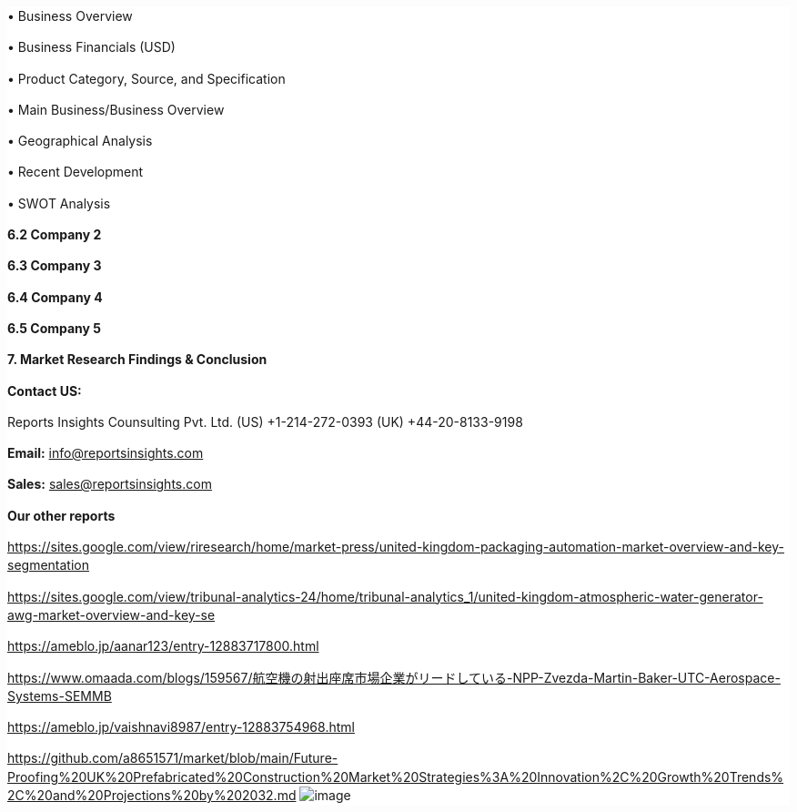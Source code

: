 • Business Overview

• Business Financials (USD)

• Product Category, Source, and Specification

• Main Business/Business Overview

• Geographical Analysis

• Recent Development

• SWOT Analysis

<strong>6.2 Company 2</strong>

<strong>6.3 Company 3</strong>

<strong>6.4 Company 4</strong>

<strong>6.5 Company 5</strong>

<strong>7. Market Research Findings &amp; Conclusion</strong>

<strong>Contact US:</strong>

Reports Insights Counsulting Pvt. Ltd.
(US) +1-214-272-0393
(UK) +44-20-8133-9198
<p class=""""><b>Email:</b> <a href=mailto:info@reportsinsights.com>info@reportsinsights.com</a></p>
<p class=""""><b>Sales:</b> <a href=mailto:sales@reportsinsights.com>sales@reportsinsights.com</a></p>

<strong>Our other reports</strong>

<a href=https://sites.google.com/view/riresearch/home/market-press/united-kingdom-packaging-automation-market-overview-and-key-segmentation>https://sites.google.com/view/riresearch/home/market-press/united-kingdom-packaging-automation-market-overview-and-key-segmentation</a>

<a href=https://sites.google.com/view/tribunal-analytics-24/home/tribunal-analytics_1/united-kingdom-atmospheric-water-generator-awg-market-overview-and-key-se>https://sites.google.com/view/tribunal-analytics-24/home/tribunal-analytics_1/united-kingdom-atmospheric-water-generator-awg-market-overview-and-key-se</a>

<a href=https://ameblo.jp/aanar123/entry-12883717800.html>https://ameblo.jp/aanar123/entry-12883717800.html</a>

<a href=https://www.omaada.com/blogs/159567/航空機の射出座席市場企業がリードしている-NPP-Zvezda-Martin-Baker-UTC-Aerospace-Systems-SEMMB>https://www.omaada.com/blogs/159567/航空機の射出座席市場企業がリードしている-NPP-Zvezda-Martin-Baker-UTC-Aerospace-Systems-SEMMB</a>

<a href=https://ameblo.jp/vaishnavi8987/entry-12883754968.html>https://ameblo.jp/vaishnavi8987/entry-12883754968.html</a>

<a href=https://github.com/a8651571/market/blob/main/Future-Proofing%20UK%20Prefabricated%20Construction%20Market%20Strategies%3A%20Innovation%2C%20Growth%20Trends%2C%20and%20Projections%20by%202032.md>https://github.com/a8651571/market/blob/main/Future-Proofing%20UK%20Prefabricated%20Construction%20Market%20Strategies%3A%20Innovation%2C%20Growth%20Trends%2C%20and%20Projections%20by%202032.md</a>
![image](https://github.com/user-attachments/assets/a60ef74a-f17d-4e6f-a93f-e11d0eaffd53)

